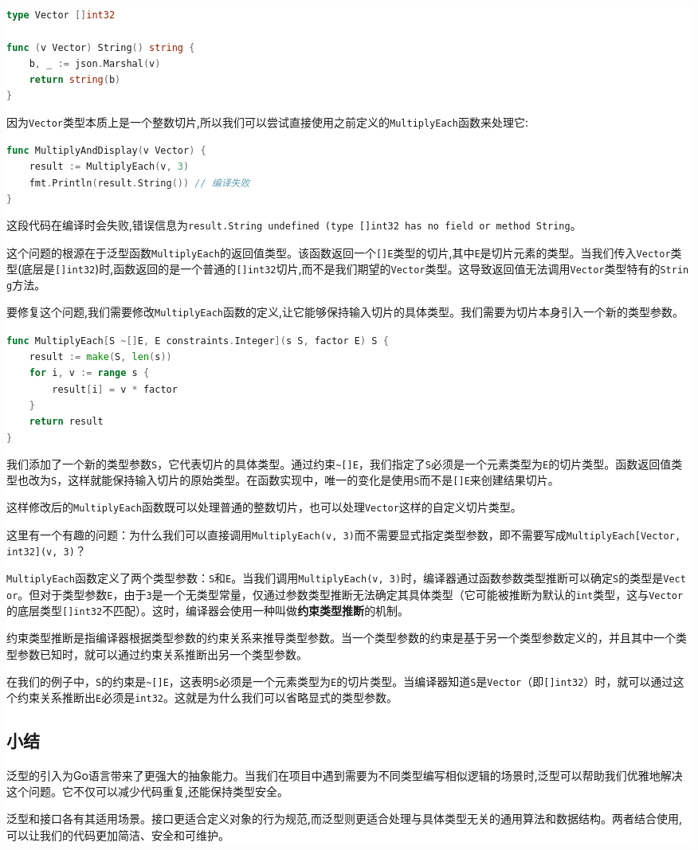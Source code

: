 ```go
type Vector []int32

func (v Vector) String() string {
    b, _ := json.Marshal(v)
    return string(b)
}
```

因为`Vector`类型本质上是一个整数切片,所以我们可以尝试直接使用之前定义的`MultiplyEach`函数来处理它:

```go
func MultiplyAndDisplay(v Vector) {
    result := MultiplyEach(v, 3)
    fmt.Println(result.String()) // 编译失败
}
```

这段代码在编译时会失败,错误信息为`result.String undefined (type []int32 has no field or method String`。

这个问题的根源在于泛型函数`MultiplyEach`的返回值类型。该函数返回一个`[]E`类型的切片,其中`E`是切片元素的类型。当我们传入`Vector`类型(底层是`[]int32`)时,函数返回的是一个普通的`[]int32`切片,而不是我们期望的`Vector`类型。这导致返回值无法调用`Vector`类型特有的`String`方法。

要修复这个问题,我们需要修改`MultiplyEach`函数的定义,让它能够保持输入切片的具体类型。我们需要为切片本身引入一个新的类型参数。

```go
func MultiplyEach[S ~[]E, E constraints.Integer](s S, factor E) S {
    result := make(S, len(s))
    for i, v := range s {
        result[i] = v * factor
    }
    return result
}
```

我们添加了一个新的类型参数`S`，它代表切片的具体类型。通过约束`~[]E`，我们指定了`S`必须是一个元素类型为`E`的切片类型。函数返回值类型也改为`S`，这样就能保持输入切片的原始类型。在函数实现中，唯一的变化是使用`S`而不是`[]E`来创建结果切片。

这样修改后的`MultiplyEach`函数既可以处理普通的整数切片，也可以处理`Vector`这样的自定义切片类型。

这里有一个有趣的问题：为什么我们可以直接调用`MultiplyEach(v, 3)`而不需要显式指定类型参数，即不需要写成`MultiplyEach[Vector, int32](v, 3)`？

`MultiplyEach`函数定义了两个类型参数：`S`和`E`。当我们调用`MultiplyEach(v, 3)`时，编译器通过函数参数类型推断可以确定`S`的类型是`Vector`。但对于类型参数`E`，由于`3`是一个无类型常量，仅通过参数类型推断无法确定其具体类型（它可能被推断为默认的`int`类型，这与`Vector`的底层类型`[]int32`不匹配）。这时，编译器会使用一种叫做**约束类型推断**的机制。

约束类型推断是指编译器根据类型参数的约束关系来推导类型参数。当一个类型参数的约束是基于另一个类型参数定义的，并且其中一个类型参数已知时，就可以通过约束关系推断出另一个类型参数。

在我们的例子中，`S`的约束是`~[]E`，这表明`S`必须是一个元素类型为`E`的切片类型。当编译器知道`S`是`Vector`（即`[]int32`）时，就可以通过这个约束关系推断出`E`必须是`int32`。这就是为什么我们可以省略显式的类型参数。

## 小结
泛型的引入为Go语言带来了更强大的抽象能力。当我们在项目中遇到需要为不同类型编写相似逻辑的场景时,泛型可以帮助我们优雅地解决这个问题。它不仅可以减少代码重复,还能保持类型安全。

泛型和接口各有其适用场景。接口更适合定义对象的行为规范,而泛型则更适合处理与具体类型无关的通用算法和数据结构。两者结合使用,可以让我们的代码更加简洁、安全和可维护。